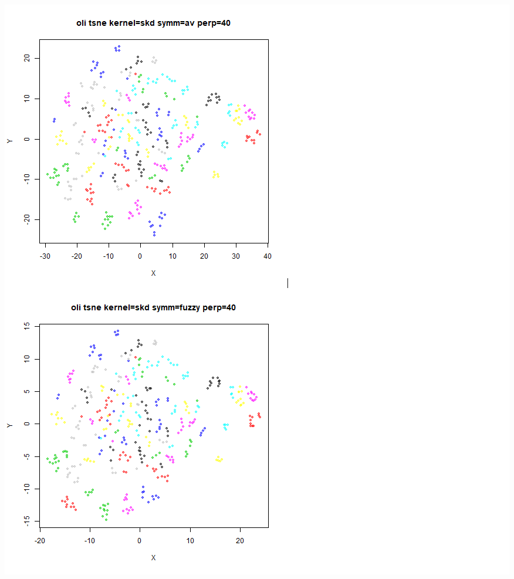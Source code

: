 ![oli tsne-skd40](../img/umaptsne/oli_tsne-skd40.png)|![oli tsne-umap40](../img/umaptsne/oli_tsne-umap40.png)
